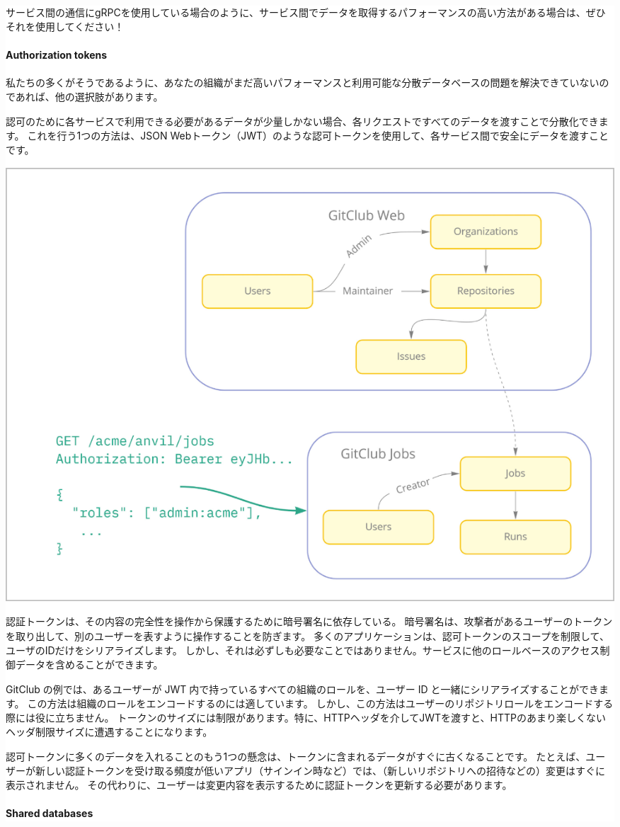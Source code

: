 サービス間の通信にgRPCを使用している場合のように、サービス間でデータを取得するパフォーマンスの高い方法がある場合は、ぜひそれを使用してください！

#### Authorization tokens

私たちの多くがそうであるように、あなたの組織がまだ高いパフォーマンスと利用可能な分散データベースの問題を解決できていないのであれば、他の選択肢があります。

認可のために各サービスで利用できる必要があるデータが少量しかない場合、各リクエストですべてのデータを渡すことで分散化できます。 これを行う1つの方法は、JSON Webトークン（JWT）のような認可トークンを使用して、各サービス間で安全にデータを渡すことです。

![alt text](<assets/CleanShot 2024-10-29 at 22.27.27@2x.png>)

認証トークンは、その内容の完全性を操作から保護するために暗号署名に依存している。 暗号署名は、攻撃者があるユーザーのトークンを取り出して、別のユーザーを表すように操作することを防ぎます。 多くのアプリケーションは、認可トークンのスコープを制限して、ユーザのIDだけをシリアライズします。 しかし、それは必ずしも必要なことではありません。サービスに他のロールベースのアクセス制御データを含めることができます。

GitClub の例では、あるユーザーが JWT 内で持っているすべての組織のロールを、ユーザー ID と一緒にシリアライズすることができます。 この方法は組織のロールをエンコードするのには適しています。 しかし、この方法はユーザーのリポジトリロールをエンコードする際には役に立ちません。 トークンのサイズには制限があります。特に、HTTPヘッダを介してJWTを渡すと、HTTPのあまり楽しくないヘッダ制限サイズに遭遇することになります。

認可トークンに多くのデータを入れることのもう1つの懸念は、トークンに含まれるデータがすぐに古くなることです。 たとえば、ユーザーが新しい認証トークンを受け取る頻度が低いアプリ（サインイン時など）では、（新しいリポジトリへの招待などの）変更はすぐに表示されません。 その代わりに、ユーザーは変更内容を表示するために認証トークンを更新する必要があります。‍

#### Shared databases
